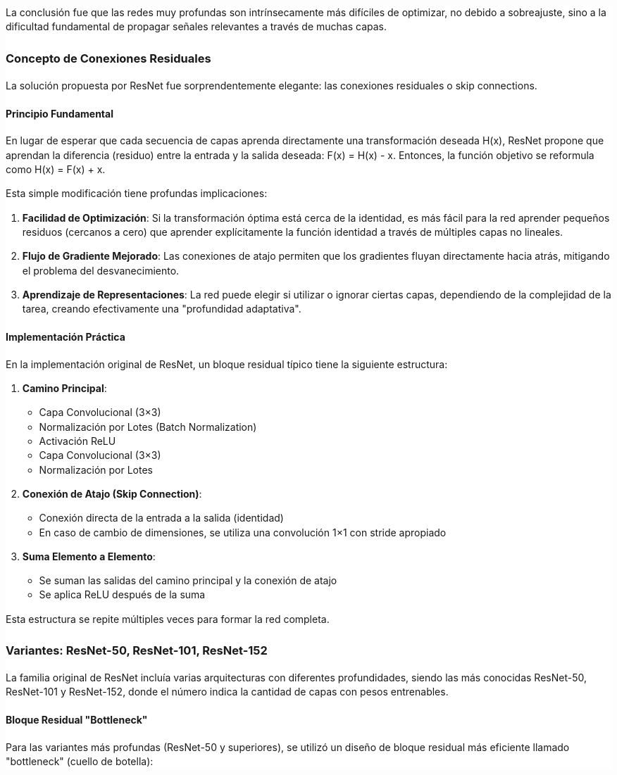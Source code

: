 La conclusión fue que las redes muy profundas son intrínsecamente más difíciles de optimizar, no debido a sobreajuste, sino a la dificultad fundamental de propagar señales relevantes a través de muchas capas.

### Concepto de Conexiones Residuales

La solución propuesta por ResNet fue sorprendentemente elegante: las conexiones residuales o skip connections.

#### Principio Fundamental

En lugar de esperar que cada secuencia de capas aprenda directamente una transformación deseada H(x), ResNet propone que aprendan la diferencia (residuo) entre la entrada y la salida deseada: F(x) = H(x) - x. Entonces, la función objetivo se reformula como H(x) = F(x) + x.

Esta simple modificación tiene profundas implicaciones:

1. **Facilidad de Optimización**: Si la transformación óptima está cerca de la identidad, es más fácil para la red aprender pequeños residuos (cercanos a cero) que aprender explícitamente la función identidad a través de múltiples capas no lineales.

2. **Flujo de Gradiente Mejorado**: Las conexiones de atajo permiten que los gradientes fluyan directamente hacia atrás, mitigando el problema del desvanecimiento.

3. **Aprendizaje de Representaciones**: La red puede elegir si utilizar o ignorar ciertas capas, dependiendo de la complejidad de la tarea, creando efectivamente una "profundidad adaptativa".

#### Implementación Práctica

En la implementación original de ResNet, un bloque residual típico tiene la siguiente estructura:

1. **Camino Principal**:
   - Capa Convolucional (3×3)
   - Normalización por Lotes (Batch Normalization)
   - Activación ReLU
   - Capa Convolucional (3×3)
   - Normalización por Lotes

2. **Conexión de Atajo (Skip Connection)**:
   - Conexión directa de la entrada a la salida (identidad)
   - En caso de cambio de dimensiones, se utiliza una convolución 1×1 con stride apropiado

3. **Suma Elemento a Elemento**:
   - Se suman las salidas del camino principal y la conexión de atajo
   - Se aplica ReLU después de la suma

Esta estructura se repite múltiples veces para formar la red completa.

### Variantes: ResNet-50, ResNet-101, ResNet-152

La familia original de ResNet incluía varias arquitecturas con diferentes profundidades, siendo las más conocidas ResNet-50, ResNet-101 y ResNet-152, donde el número indica la cantidad de capas con pesos entrenables.

#### Bloque Residual "Bottleneck"

Para las variantes más profundas (ResNet-50 y superiores), se utilizó un diseño de bloque residual más eficiente llamado "bottleneck" (cuello de botella):
